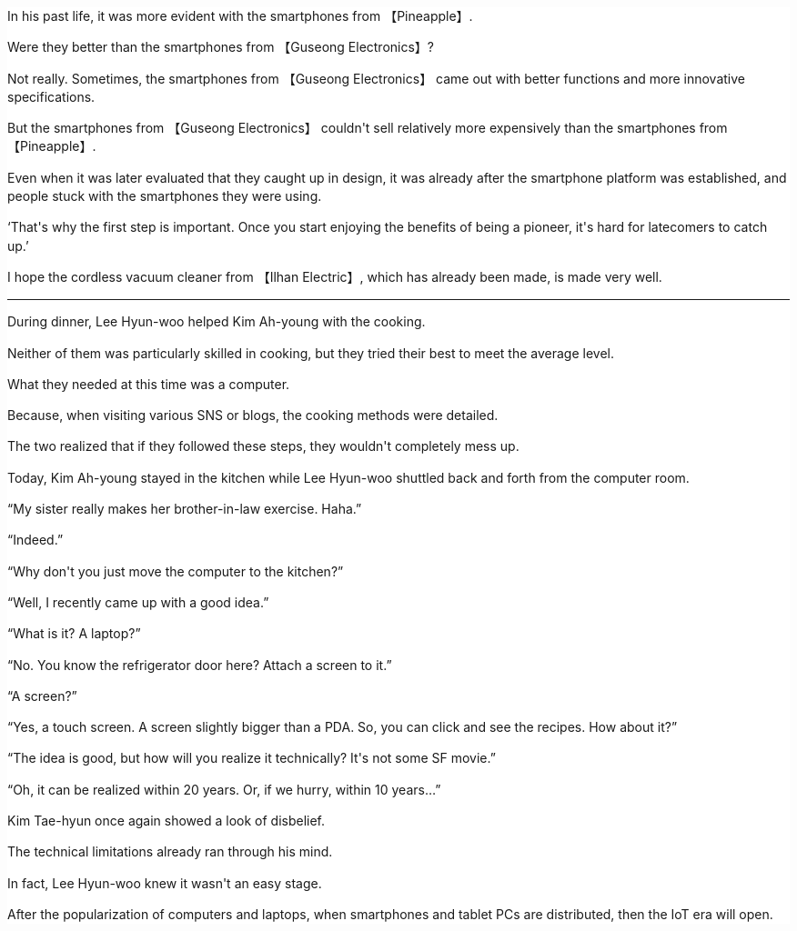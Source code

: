 In his past life, it was more evident with the smartphones from 【Pineapple】.

Were they better than the smartphones from 【Guseong Electronics】?

Not really. Sometimes, the smartphones from 【Guseong Electronics】 came out with better functions and more innovative specifications.

But the smartphones from 【Guseong Electronics】 couldn't sell relatively more expensively than the smartphones from 【Pineapple】.

Even when it was later evaluated that they caught up in design, it was already after the smartphone platform was established, and people stuck with the smartphones they were using.

‘That's why the first step is important. Once you start enjoying the benefits of being a pioneer, it's hard for latecomers to catch up.’

I hope the cordless vacuum cleaner from 【Ilhan Electric】, which has already been made, is made very well.

* * *

During dinner, Lee Hyun-woo helped Kim Ah-young with the cooking.

Neither of them was particularly skilled in cooking, but they tried their best to meet the average level.

What they needed at this time was a computer.

Because, when visiting various SNS or blogs, the cooking methods were detailed.

The two realized that if they followed these steps, they wouldn't completely mess up.

Today, Kim Ah-young stayed in the kitchen while Lee Hyun-woo shuttled back and forth from the computer room.

“My sister really makes her brother-in-law exercise. Haha.”

“Indeed.”

“Why don't you just move the computer to the kitchen?”

“Well, I recently came up with a good idea.”

“What is it? A laptop?”

“No. You know the refrigerator door here? Attach a screen to it.”

“A screen?”

“Yes, a touch screen. A screen slightly bigger than a PDA. So, you can click and see the recipes. How about it?”

“The idea is good, but how will you realize it technically? It's not some SF movie.”

“Oh, it can be realized within 20 years. Or, if we hurry, within 10 years…”

Kim Tae-hyun once again showed a look of disbelief.

The technical limitations already ran through his mind.

In fact, Lee Hyun-woo knew it wasn't an easy stage.

After the popularization of computers and laptops, when smartphones and tablet PCs are distributed, then the IoT era will open.
